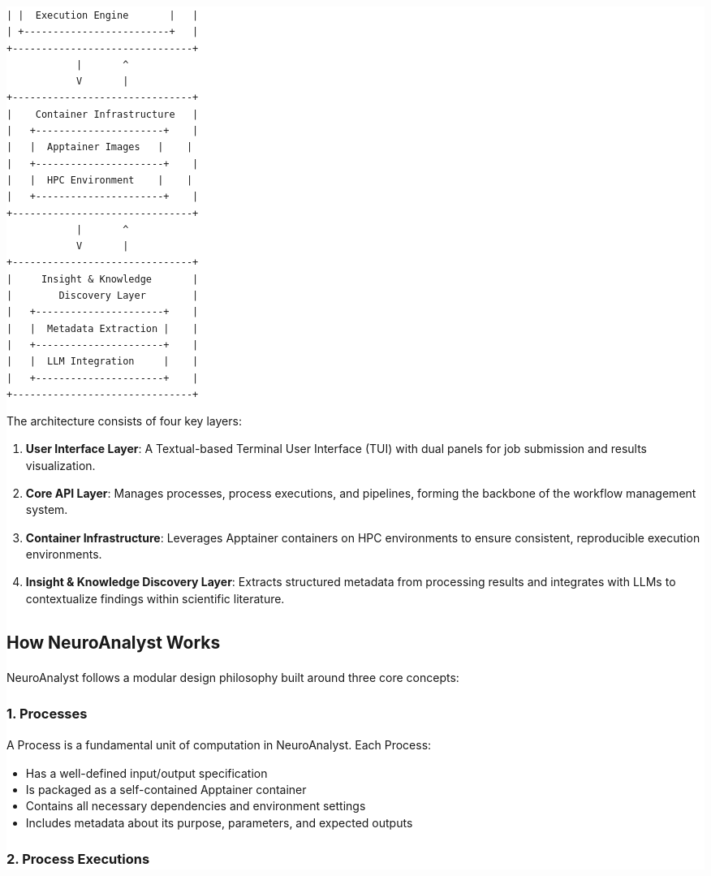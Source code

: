 ```
| |  Execution Engine       |   |
| +-------------------------+   |
+-------------------------------+
            |       ^
            V       |
+-------------------------------+
|    Container Infrastructure   |
|   +----------------------+    |
|   |  Apptainer Images   |    |
|   +----------------------+    |
|   |  HPC Environment    |    |
|   +----------------------+    |
+-------------------------------+
            |       ^
            V       |
+-------------------------------+
|     Insight & Knowledge       |
|        Discovery Layer        |
|   +----------------------+    |
|   |  Metadata Extraction |    |
|   +----------------------+    |
|   |  LLM Integration     |    |
|   +----------------------+    |
+-------------------------------+
```

The architecture consists of four key layers:

1. **User Interface Layer**: A Textual-based Terminal User Interface (TUI) with dual panels for job submission and results visualization.

2. **Core API Layer**: Manages processes, process executions, and pipelines, forming the backbone of the workflow management system.

3. **Container Infrastructure**: Leverages Apptainer containers on HPC environments to ensure consistent, reproducible execution environments.

4. **Insight & Knowledge Discovery Layer**: Extracts structured metadata from processing results and integrates with LLMs to contextualize findings within scientific literature.

## How NeuroAnalyst Works

NeuroAnalyst follows a modular design philosophy built around three core concepts:

### 1. Processes

A Process is a fundamental unit of computation in NeuroAnalyst. Each Process:
- Has a well-defined input/output specification
- Is packaged as a self-contained Apptainer container
- Contains all necessary dependencies and environment settings
- Includes metadata about its purpose, parameters, and expected outputs

### 2. Process Executions
